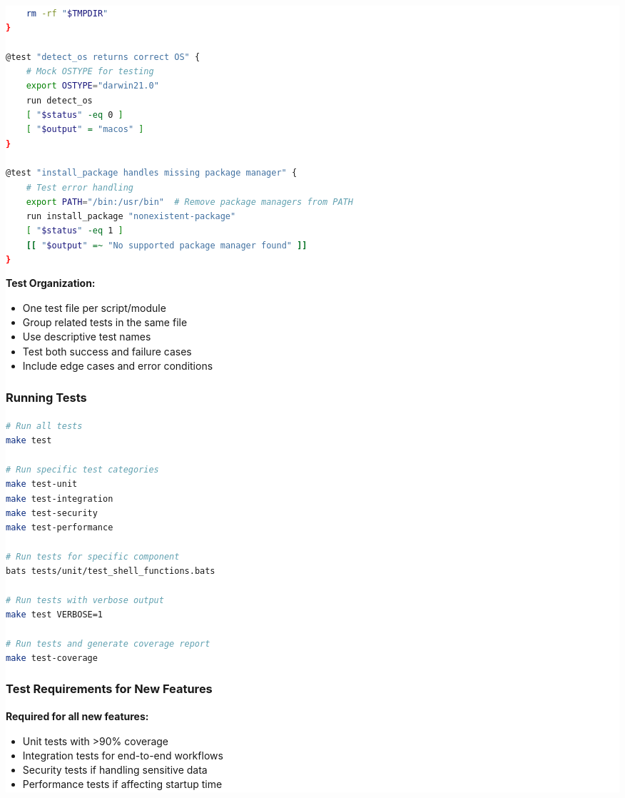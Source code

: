 ```bash
    rm -rf "$TMPDIR"
}

@test "detect_os returns correct OS" {
    # Mock OSTYPE for testing
    export OSTYPE="darwin21.0"
    run detect_os
    [ "$status" -eq 0 ]
    [ "$output" = "macos" ]
}

@test "install_package handles missing package manager" {
    # Test error handling
    export PATH="/bin:/usr/bin"  # Remove package managers from PATH
    run install_package "nonexistent-package"
    [ "$status" -eq 1 ]
    [[ "$output" =~ "No supported package manager found" ]]
}
```

**Test Organization:**
- One test file per script/module
- Group related tests in the same file
- Use descriptive test names
- Test both success and failure cases
- Include edge cases and error conditions

### Running Tests

```bash
# Run all tests
make test

# Run specific test categories
make test-unit
make test-integration
make test-security
make test-performance

# Run tests for specific component
bats tests/unit/test_shell_functions.bats

# Run tests with verbose output
make test VERBOSE=1

# Run tests and generate coverage report
make test-coverage
```

### Test Requirements for New Features

**Required for all new features:**
- Unit tests with >90% coverage
- Integration tests for end-to-end workflows
- Security tests if handling sensitive data
- Performance tests if affecting startup time
